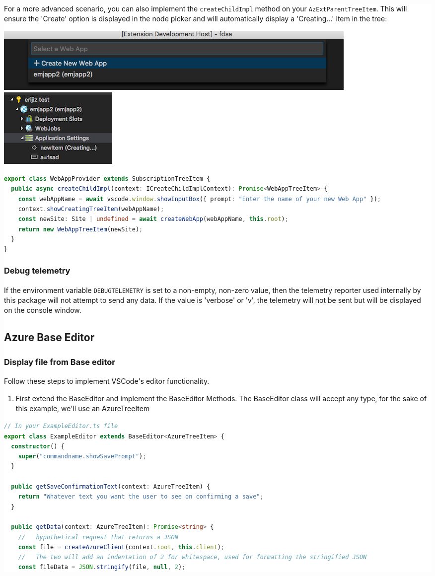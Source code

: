 For a more advanced scenario, you can also implement the `createChildImpl` method on your `AzExtParentTreeItem`. This will ensure the 'Create' option is displayed in the node picker and will automatically display a 'Creating...' item in the tree:

![CreateNodePicker](resources/CreateNodePicker.png) ![CreatingNode](resources/CreatingNode.png)

```typescript
export class WebAppProvider extends SubscriptionTreeItem {
  public async createChildImpl(context: ICreateChildImplContext): Promise<WebAppTreeItem> {
    const webAppName = await vscode.window.showInputBox({ prompt: "Enter the name of your new Web App" });
    context.showCreatingTreeItem(webAppName);
    const newSite: Site | undefined = await createWebApp(webAppName, this.root);
    return new WebAppTreeItem(newSite);
  }
}
```

### Debug telemetry

If the environment variable `DEBUGTELEMETRY` is set to a non-empty, non-zero value, then the telemetry reporter used internally by this package will not attempt to send any data.  If the value is 'verbose' or 'v', the telemetry will not be sent but will be displayed on the console window.

## Azure Base Editor

### Display file from Base editor

Follow these steps to implement VSCode's editor functionality.

1. First extend the BaseEditor and implement the BaseEditor Methods.
   The BaseEditor class will accept any type, for the sake of this example,
   we'll use an AzureTreeItem

```typescript
// In your ExampleEditor.ts file
export class ExampleEditor extends BaseEditor<AzureTreeItem> {
  constructor() {
    super("commandname.showSavePrompt");
  }

  public getSaveConfirmationText(context: AzureTreeItem) {
    return "Whatever text you want the user to see on confirming a save";
  }

  public getData(context: AzureTreeItem): Promise<string> {
    //   hypothetical request that returns a JSON
    const file = createAzureClient(context.root, this.client);
    //   The two will add an indentation of 2 for whitespace, used for formatting the stringified JSON
    const fileData = JSON.stringify(file, null, 2);
```